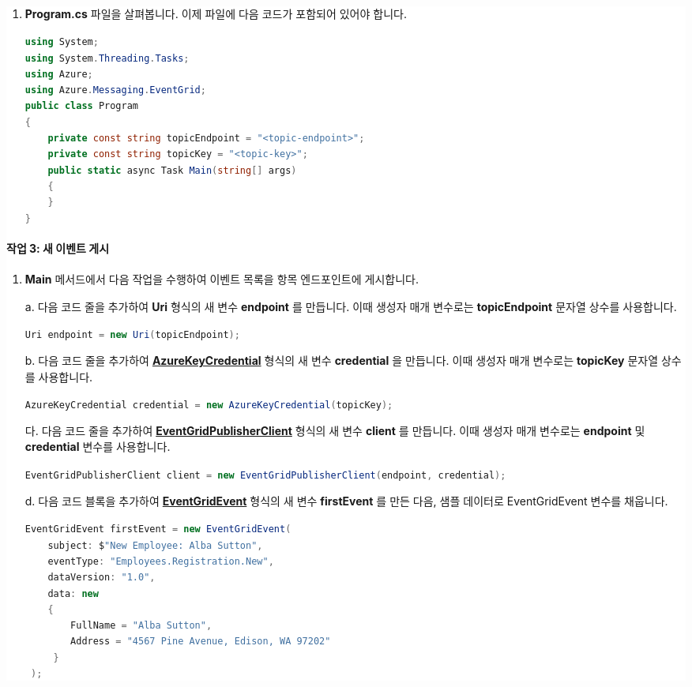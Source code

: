 1. **Program.cs** 파일을 살펴봅니다. 이제 파일에 다음 코드가 포함되어 있어야 합니다.

    ```csharp
    using System;
    using System.Threading.Tasks;
    using Azure;
    using Azure.Messaging.EventGrid;
    public class Program
    {
        private const string topicEndpoint = "<topic-endpoint>";
        private const string topicKey = "<topic-key>";
        public static async Task Main(string[] args)
        {
        }
    }
    ```

#### <a name="task-3-publish-new-events"></a>작업 3: 새 이벤트 게시

1. **Main** 메서드에서 다음 작업을 수행하여 이벤트 목록을 항목 엔드포인트에 게시합니다.

    a. 다음 코드 줄을 추가하여 **Uri** 형식의 새 변수 **endpoint** 를 만듭니다. 이때 생성자 매개 변수로는 **topicEndpoint** 문자열 상수를 사용합니다.

    ```csharp
    Uri endpoint = new Uri(topicEndpoint); 
    ```

    b. 다음 코드 줄을 추가하여 **[AzureKeyCredential](https://docs.microsoft.com/dotnet/api/azure.azurekeycredential)** 형식의 새 변수 **credential** 을 만듭니다. 이때 생성자 매개 변수로는 **topicKey** 문자열 상수를 사용합니다.

    ```csharp
    AzureKeyCredential credential = new AzureKeyCredential(topicKey);
    ```

    다. 다음 코드 줄을 추가하여 **[EventGridPublisherClient](https://docs.microsoft.com/dotnet/api/azure.messaging.eventgrid.eventgridpublisherclient)** 형식의 새 변수 **client** 를 만듭니다. 이때 생성자 매개 변수로는 **endpoint** 및 **credential** 변수를 사용합니다.

    ```csharp
    EventGridPublisherClient client = new EventGridPublisherClient(endpoint, credential);
    ```

    d. 다음 코드 블록을 추가하여 **[EventGridEvent](https://docs.microsoft.com/dotnet/api/azure.messaging.eventgrid.eventgridevent)** 형식의 새 변수 **firstEvent** 를 만든 다음, 샘플 데이터로 EventGridEvent 변수를 채웁니다.

    ```csharp
    EventGridEvent firstEvent = new EventGridEvent(
        subject: $"New Employee: Alba Sutton",
        eventType: "Employees.Registration.New",
        dataVersion: "1.0",
        data: new
        {
            FullName = "Alba Sutton",
            Address = "4567 Pine Avenue, Edison, WA 97202"
         }
     );
     ```
